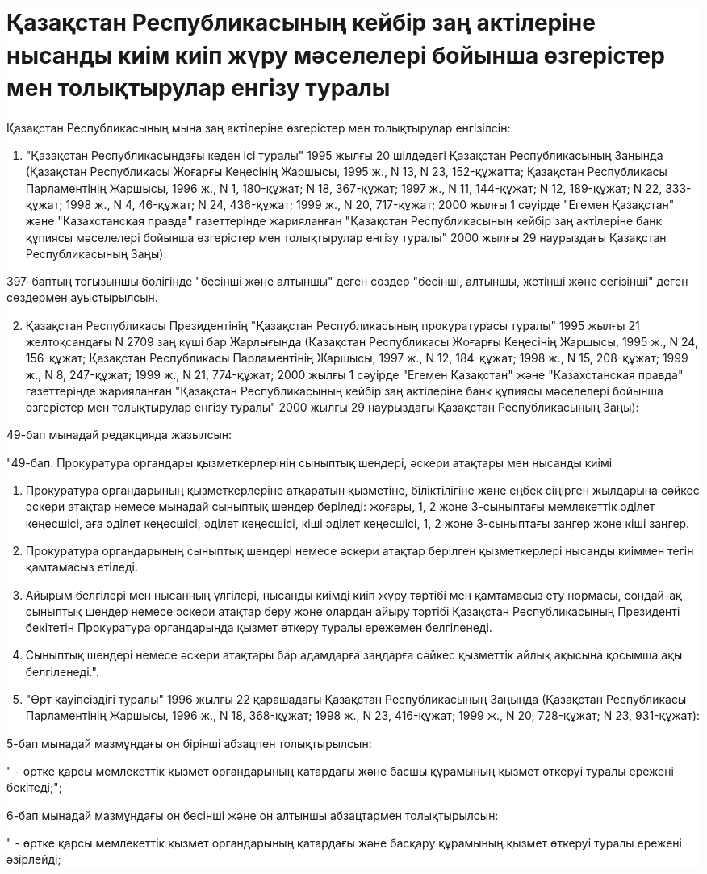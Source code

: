# Қазақстан Республикасының кейбір заң актілеріне нысанды киім киіп жүру мәселелері бойынша өзгерістер мен толықтырулар енгізу туралы

Қазақстан Республикасының мына заң актілеріне өзгерістер мен толықтырулар енгізілсін:

1. "Қазақстан Республикасындағы кеден ісі туралы" 1995 жылғы 20 шілдедегі Қазақстан Республикасының Заңында (Қазақстан Республикасы Жоғарғы Кеңесінің Жаршысы, 1995 ж., N 13, N 23, 152-құжатта; Қазақстан Республикасы Парламентінің Жаршысы, 1996 ж., N 1, 180-құжат; N 18, 367-құжат; 1997 ж., N 11, 144-құжат; N 12, 189-құжат; N 22, 333-құжат; 1998 ж., N 4, 46-құжат; N 24, 436-құжат; 1999 ж., N 20, 717-құжат; 2000 жылғы 1 сәуірде "Егемен Қазақстан" және "Казахстанская правда" газеттерінде жарияланған "Қазақстан Республикасының кейбір заң актілеріне банк құпиясы мәселелері бойынша өзгерістер мен толықтырулар енгізу туралы" 2000 жылғы 29 наурыздағы Қазақстан Республикасының Заңы):

397-баптың тоғызыншы бөлігінде "бесінші және алтыншы" деген сөздер "бесінші, алтыншы, жетінші және сегізінші" деген сөздермен ауыстырылсын.

2. Қазақстан Республикасы Президентінің "Қазақстан Республикасының прокуратурасы туралы" 1995 жылғы 21 желтоқсандағы N 2709 заң күші бар Жарлығында (Қазақстан Республикасы Жоғарғы Кеңесінің Жаршысы, 1995 ж., N 24, 156-құжат; Қазақстан Республикасы Парламентінің Жаршысы, 1997 ж., N 12, 184-құжат; 1998 ж., N 15, 208-құжат; 1999 ж., N 8, 247-құжат; 1999 ж., N 21, 774-құжат; 2000 жылғы 1 сәуірде "Егемен Қазақстан" және "Казахстанская правда" газеттерінде жарияланған "Қазақстан Республикасының кейбір заң актілеріне банк құпиясы мәселелері бойынша өзгерістер мен толықтырулар енгізу туралы" 2000 жылғы 29 наурыздағы Қазақстан Республикасының Заңы):

49-бап мынадай редакцияда жазылсын:

"49-бап. Прокуратура органдары қызметкерлерінің сыныптық шендері, әскери атақтары мен нысанды киімі

1. Прокуратура органдарының қызметкерлеріне атқаратын қызметіне, біліктілігіне және еңбек сіңірген жылдарына сәйкес әскери атақтар немесе мынадай сыныптық шендер беріледі: жоғары, 1, 2 және 3-сыныптағы мемлекеттік әділет кеңесшісі, аға әділет кеңесшісі, әділет кеңесшісі, кіші әділет кеңесшісі, 1, 2 және 3-сыныптағы заңгер және кіші заңгер.

2. Прокуратура органдарының сыныптық шендері немесе әскери атақтар берілген қызметкерлері нысанды киіммен тегін қамтамасыз етіледі.

3. Айырым белгілері мен нысанның үлгілері, нысанды киімді киіп жүру тәртібі мен қамтамасыз ету нормасы, сондай-ақ сыныптық шендер немесе әскери атақтар беру және олардан айыру тәртібі Қазақстан Республикасының Президенті бекітетін Прокуратура органдарында қызмет өткеру туралы ережемен белгіленеді.

4. Сыныптық шендері немесе әскери атақтары бар адамдарға заңдарға сәйкес қызметтік айлық ақысына қосымша ақы белгіленеді.".

3. "Өрт қауіпсіздігі туралы" 1996 жылғы 22 қарашадағы Қазақстан Республикасының Заңында (Қазақстан Республикасы Парламентінің Жаршысы, 1996 ж., N 18, 368-құжат; 1998 ж., N 23, 416-құжат; 1999 ж., N 20, 728-құжат; N 23, 931-құжат):

5-бап мынадай мазмұндағы он бірінші абзацпен толықтырылсын:

" - өртке қарсы мемлекеттік қызмет органдарының қатардағы және басшы құрамының қызмет өткеруі туралы ережені бекітеді;";

6-бап мынадай мазмұндағы он бесінші және он алтыншы абзацтармен толықтырылсын:

" - өртке қарсы мемлекеттік қызмет органдарының қатардағы және басқару құрамының қызмет өткеруі туралы ережені әзірлейді;
